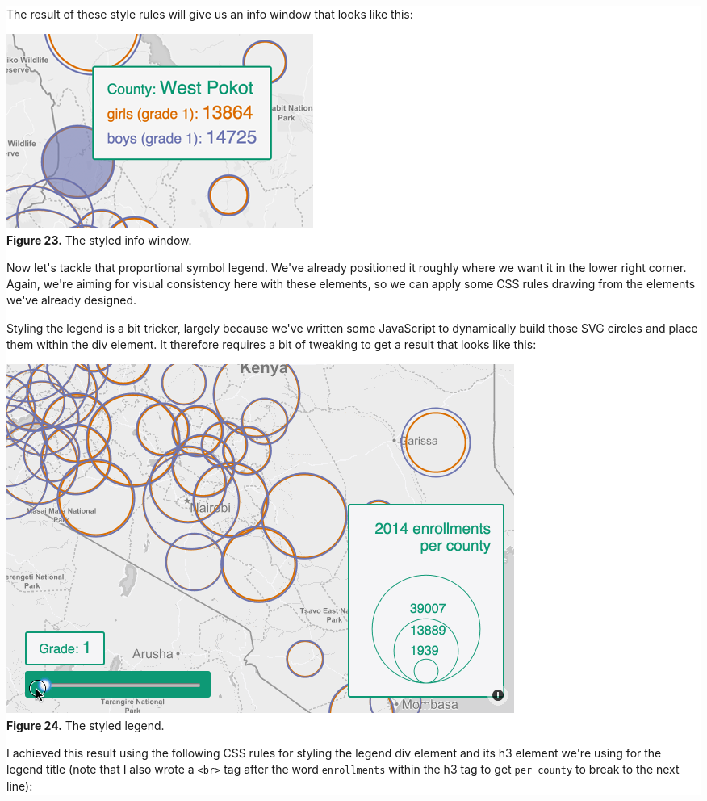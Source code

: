 The result of these style rules will give us an info window that looks like this:

![The styled info window](lesson-05-graphics/css05.png)  
**Figure 23.** The styled info window.

Now let's tackle that proportional symbol legend. We've already positioned it roughly where we want it in the lower right corner. Again, we're aiming for visual consistency here with these elements, so we can apply some CSS rules drawing from the elements we've already designed.

Styling the legend is a bit tricker, largely because we've written some JavaScript to dynamically build those SVG circles and place them within the div element. It therefore requires a bit of tweaking to get a result that looks like this:

![The styled legend](lesson-05-graphics/dynamic-legend.gif)  
**Figure 24.** The styled legend.

I achieved this result using the following CSS rules for styling the legend div element and its h3 element we're using for the legend title (note that I also wrote a `<br>` tag after the word `enrollments` within the h3 tag to get `per county` to break to the next line):
